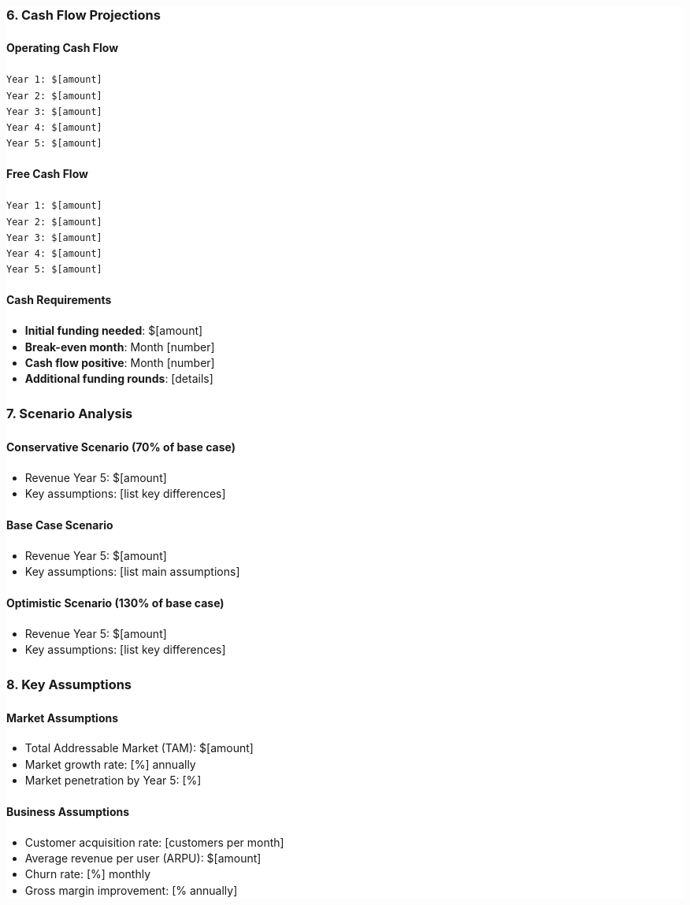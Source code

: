 ### 6. Cash Flow Projections

#### Operating Cash Flow
```
Year 1: $[amount]
Year 2: $[amount]
Year 3: $[amount]
Year 4: $[amount]
Year 5: $[amount]
```

#### Free Cash Flow
```
Year 1: $[amount]
Year 2: $[amount]
Year 3: $[amount]
Year 4: $[amount]
Year 5: $[amount]
```

#### Cash Requirements
- **Initial funding needed**: $[amount]
- **Break-even month**: Month [number]
- **Cash flow positive**: Month [number]
- **Additional funding rounds**: [details]

### 7. Scenario Analysis

#### Conservative Scenario (70% of base case)
- Revenue Year 5: $[amount]
- Key assumptions: [list key differences]

#### Base Case Scenario
- Revenue Year 5: $[amount]
- Key assumptions: [list main assumptions]

#### Optimistic Scenario (130% of base case)
- Revenue Year 5: $[amount]
- Key assumptions: [list key differences]

### 8. Key Assumptions

#### Market Assumptions
- Total Addressable Market (TAM): $[amount]
- Market growth rate: [%] annually
- Market penetration by Year 5: [%]

#### Business Assumptions
- Customer acquisition rate: [customers per month]
- Average revenue per user (ARPU): $[amount]
- Churn rate: [%] monthly
- Gross margin improvement: [% annually]
